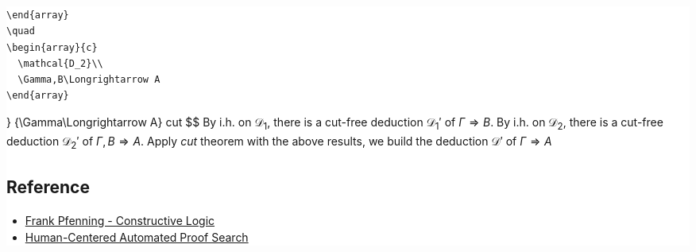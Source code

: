     \end{array}
    \quad
    \begin{array}{c}
      \mathcal{D_2}\\
      \Gamma,B\Longrightarrow A
    \end{array}
  }
  {\Gamma\Longrightarrow A}
  cut
  $$
  By i.h. on $\mathcal{D_1}$, there is a cut-free deduction $\mathcal{D_1'}$ of $\Gamma\Longrightarrow B$.
  By i.h. on $\mathcal{D_2}$, there is a cut-free deduction $\mathcal{D_2'}$ of $\Gamma,B\Longrightarrow A$.
  Apply $cut$ theorem with the above results, we build the deduction $\mathcal{D'}$ of $\Gamma\Longrightarrow A$

## Reference

- [Frank Pfenning - Constructive Logic](https://www.cs.cmu.edu/~fp/courses/15317-f09/schedule.html)
- [Human-Centered Automated Proof Search](http://gauss.cs.iit.edu/~fderakhshan/files/JAR.pdf)
